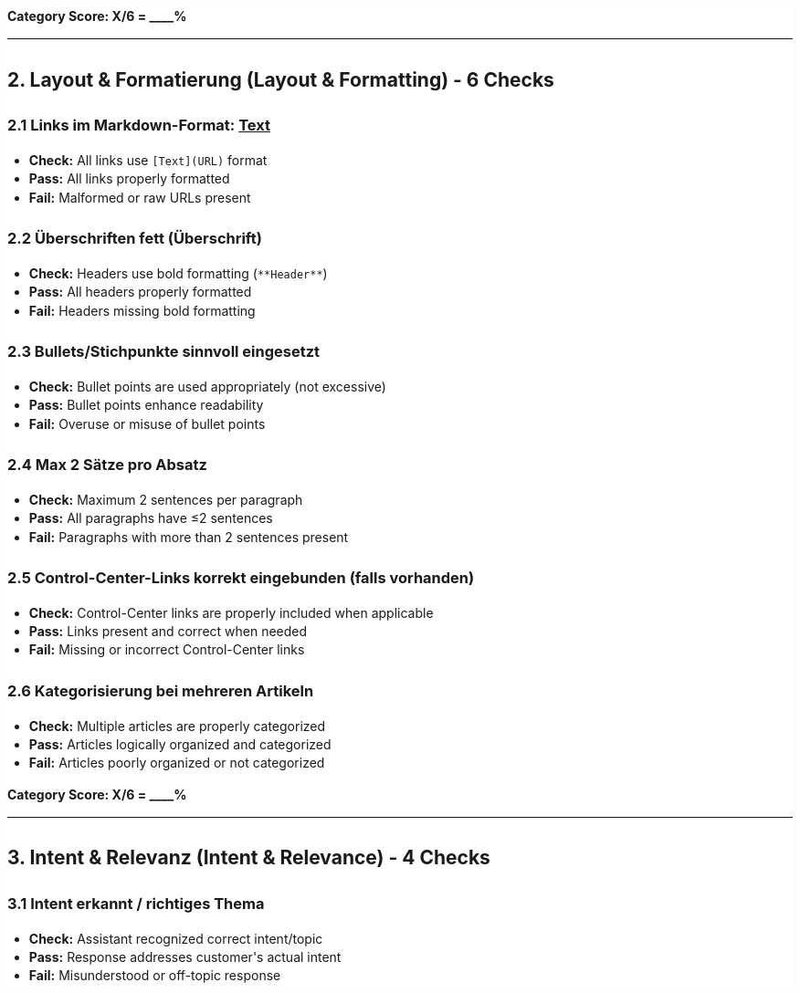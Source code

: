 **Category Score: X/6 = ____%**

---

## 2. Layout & Formatierung (Layout & Formatting) - 6 Checks

### 2.1 Links im Markdown-Format: [Text](URL)
- **Check:** All links use `[Text](URL)` format
- **Pass:** All links properly formatted
- **Fail:** Malformed or raw URLs present

### 2.2 Überschriften fett (**Überschrift**)
- **Check:** Headers use bold formatting (`**Header**`)
- **Pass:** All headers properly formatted
- **Fail:** Headers missing bold formatting

### 2.3 Bullets/Stichpunkte sinnvoll eingesetzt
- **Check:** Bullet points are used appropriately (not excessive)
- **Pass:** Bullet points enhance readability
- **Fail:** Overuse or misuse of bullet points

### 2.4 Max 2 Sätze pro Absatz
- **Check:** Maximum 2 sentences per paragraph
- **Pass:** All paragraphs have ≤2 sentences
- **Fail:** Paragraphs with more than 2 sentences present

### 2.5 Control-Center-Links korrekt eingebunden (falls vorhanden)
- **Check:** Control-Center links are properly included when applicable
- **Pass:** Links present and correct when needed
- **Fail:** Missing or incorrect Control-Center links

### 2.6 Kategorisierung bei mehreren Artikeln
- **Check:** Multiple articles are properly categorized
- **Pass:** Articles logically organized and categorized
- **Fail:** Articles poorly organized or not categorized

**Category Score: X/6 = ____%**

---

## 3. Intent & Relevanz (Intent & Relevance) - 4 Checks

### 3.1 Intent erkannt / richtiges Thema
- **Check:** Assistant recognized correct intent/topic
- **Pass:** Response addresses customer's actual intent
- **Fail:** Misunderstood or off-topic response
